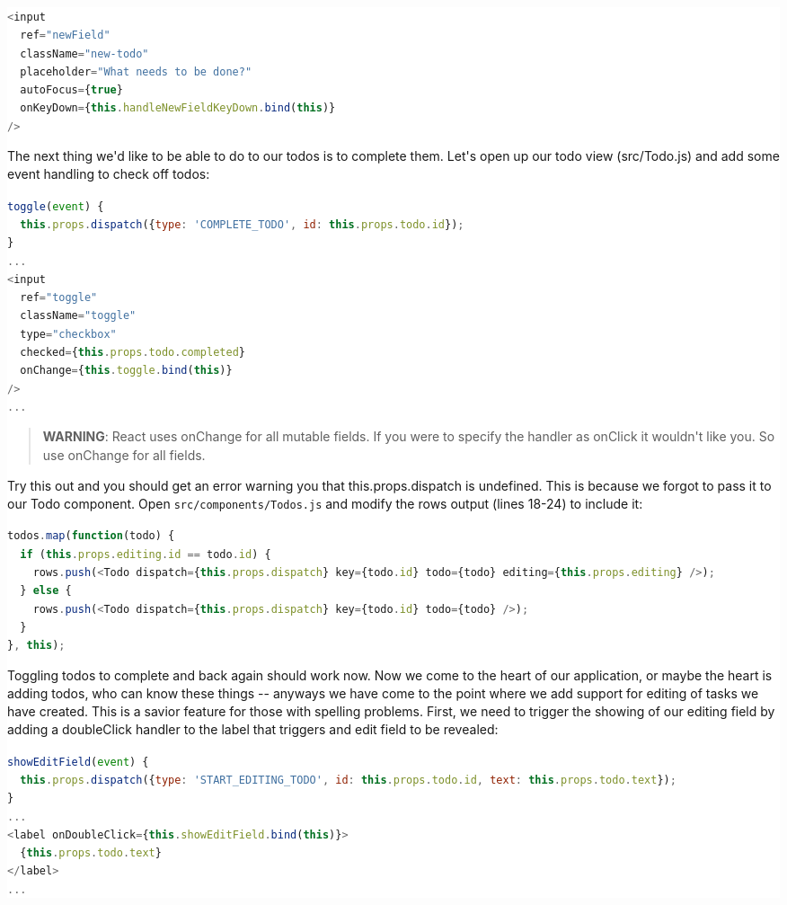 ```js
<input
  ref="newField"
  className="new-todo"
  placeholder="What needs to be done?"
  autoFocus={true}
  onKeyDown={this.handleNewFieldKeyDown.bind(this)}
/>
```

The next thing we'd like to be able to do to our todos is to complete them. Let's open up our todo view (src/Todo.js) and add some event handling to check off todos:

```js
toggle(event) {
  this.props.dispatch({type: 'COMPLETE_TODO', id: this.props.todo.id});
}
...
<input
  ref="toggle"
  className="toggle"
  type="checkbox"
  checked={this.props.todo.completed}
  onChange={this.toggle.bind(this)}
/>
...
```

> **WARNING**: React uses onChange for all mutable fields. If you were to specify the handler as onClick it wouldn't like you. So use onChange for all fields.

Try this out and you should get an error warning you that this.props.dispatch is undefined. This is because we forgot to pass it to our Todo component. Open `src/components/Todos.js` and modify the rows output (lines 18-24) to include it:

```js
todos.map(function(todo) {
  if (this.props.editing.id == todo.id) {
    rows.push(<Todo dispatch={this.props.dispatch} key={todo.id} todo={todo} editing={this.props.editing} />);
  } else {
    rows.push(<Todo dispatch={this.props.dispatch} key={todo.id} todo={todo} />);
  }
}, this);
```

Toggling todos to complete and back again should work now. Now we come to the heart of our application, or maybe the heart is adding todos, who can know these things -- anyways we have come to the point where we add support for editing of tasks we have created. This is a savior feature for those with spelling problems. First, we need to trigger the showing of our editing field by adding a doubleClick handler to the label that triggers and edit field to be revealed:

```js
showEditField(event) {
  this.props.dispatch({type: 'START_EDITING_TODO', id: this.props.todo.id, text: this.props.todo.text});
}
...
<label onDoubleClick={this.showEditField.bind(this)}>
  {this.props.todo.text}
</label>
...
```
